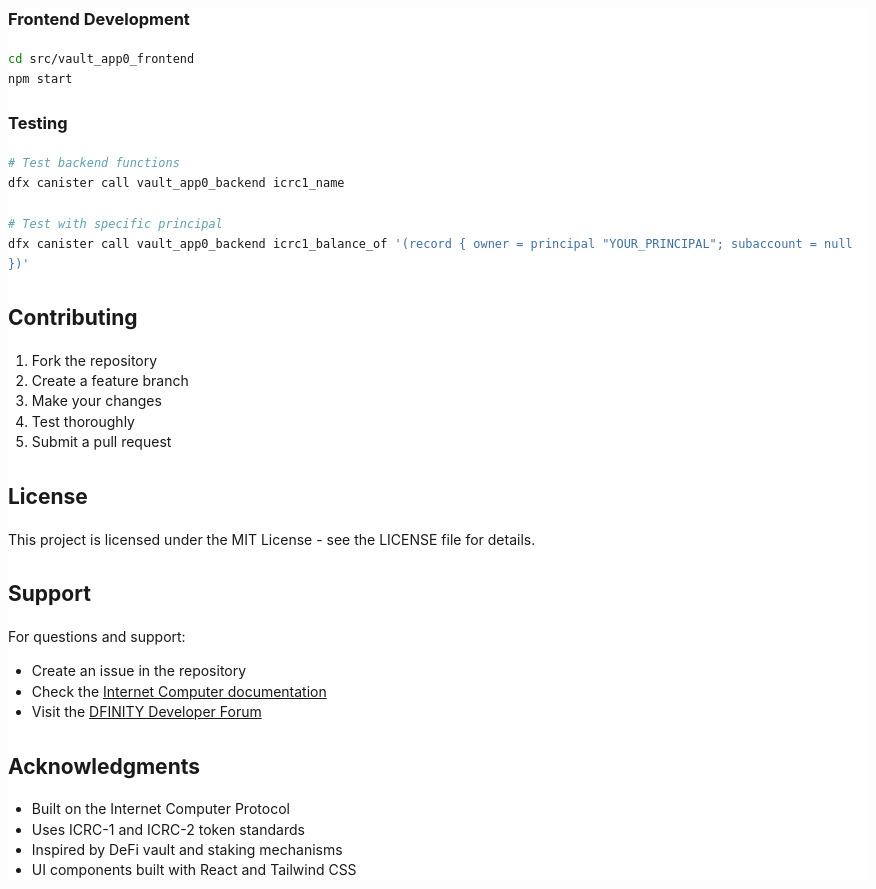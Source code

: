 ### Frontend Development

```bash
cd src/vault_app0_frontend
npm start
```

### Testing

```bash
# Test backend functions
dfx canister call vault_app0_backend icrc1_name

# Test with specific principal
dfx canister call vault_app0_backend icrc1_balance_of '(record { owner = principal "YOUR_PRINCIPAL"; subaccount = null })'
```

## Contributing

1. Fork the repository
2. Create a feature branch
3. Make your changes
4. Test thoroughly
5. Submit a pull request

## License

This project is licensed under the MIT License - see the LICENSE file for details.

## Support

For questions and support:

- Create an issue in the repository
- Check the [Internet Computer documentation](https://internetcomputer.org/docs/)
- Visit the [DFINITY Developer Forum](https://forum.dfinity.org/)

## Acknowledgments

- Built on the Internet Computer Protocol
- Uses ICRC-1 and ICRC-2 token standards
- Inspired by DeFi vault and staking mechanisms
- UI components built with React and Tailwind CSS
